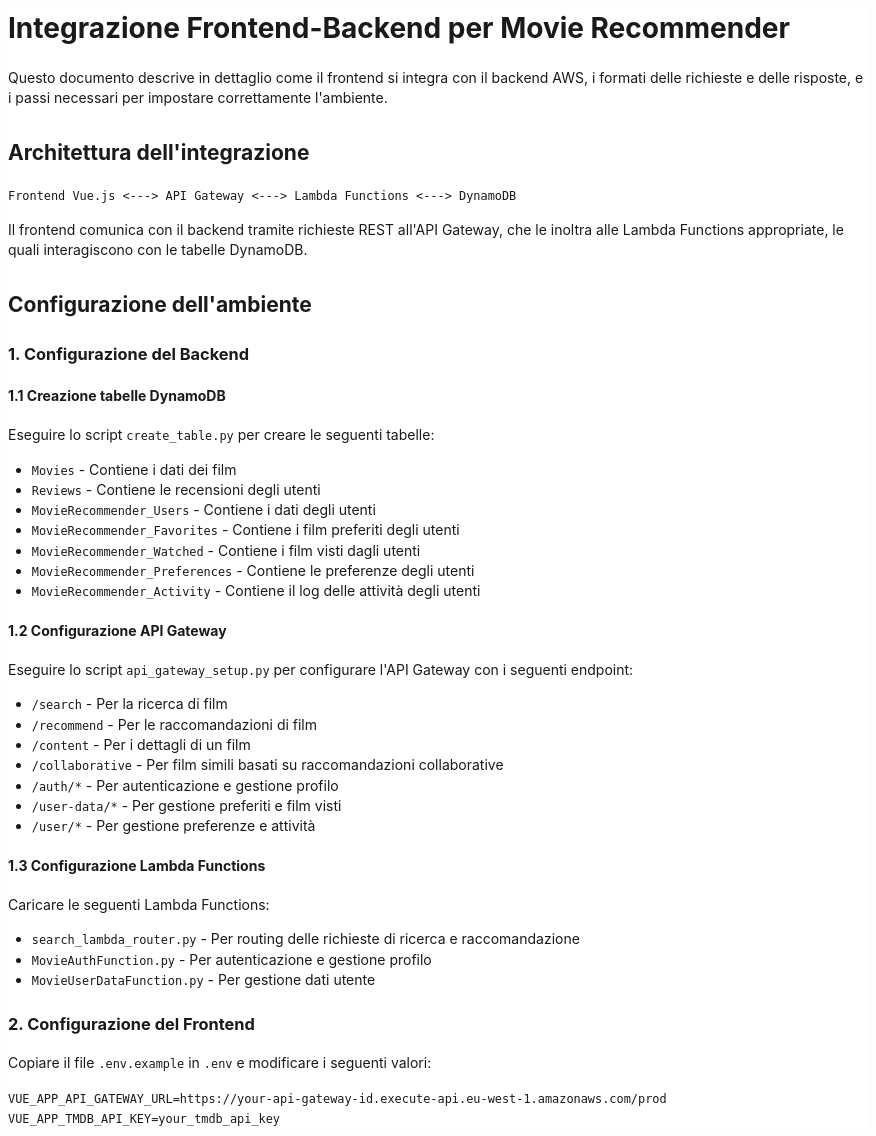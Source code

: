 # Integrazione Frontend-Backend per Movie Recommender

Questo documento descrive in dettaglio come il frontend si integra con il backend AWS, i formati delle richieste e delle risposte, e i passi necessari per impostare correttamente l'ambiente.

## Architettura dell'integrazione

```
Frontend Vue.js <---> API Gateway <---> Lambda Functions <---> DynamoDB
```

Il frontend comunica con il backend tramite richieste REST all'API Gateway, che le inoltra alle Lambda Functions appropriate, le quali interagiscono con le tabelle DynamoDB.

## Configurazione dell'ambiente

### 1. Configurazione del Backend

#### 1.1 Creazione tabelle DynamoDB

Eseguire lo script `create_table.py` per creare le seguenti tabelle:
- `Movies` - Contiene i dati dei film
- `Reviews` - Contiene le recensioni degli utenti
- `MovieRecommender_Users` - Contiene i dati degli utenti
- `MovieRecommender_Favorites` - Contiene i film preferiti degli utenti
- `MovieRecommender_Watched` - Contiene i film visti dagli utenti
- `MovieRecommender_Preferences` - Contiene le preferenze degli utenti
- `MovieRecommender_Activity` - Contiene il log delle attività degli utenti

#### 1.2 Configurazione API Gateway

Eseguire lo script `api_gateway_setup.py` per configurare l'API Gateway con i seguenti endpoint:
- `/search` - Per la ricerca di film
- `/recommend` - Per le raccomandazioni di film
- `/content` - Per i dettagli di un film
- `/collaborative` - Per film simili basati su raccomandazioni collaborative
- `/auth/*` - Per autenticazione e gestione profilo
- `/user-data/*` - Per gestione preferiti e film visti
- `/user/*` - Per gestione preferenze e attività

#### 1.3 Configurazione Lambda Functions

Caricare le seguenti Lambda Functions:
- `search_lambda_router.py` - Per routing delle richieste di ricerca e raccomandazione
- `MovieAuthFunction.py` - Per autenticazione e gestione profilo
- `MovieUserDataFunction.py` - Per gestione dati utente

### 2. Configurazione del Frontend

Copiare il file `.env.example` in `.env` e modificare i seguenti valori:
```
VUE_APP_API_GATEWAY_URL=https://your-api-gateway-id.execute-api.eu-west-1.amazonaws.com/prod
VUE_APP_TMDB_API_KEY=your_tmdb_api_key
```
